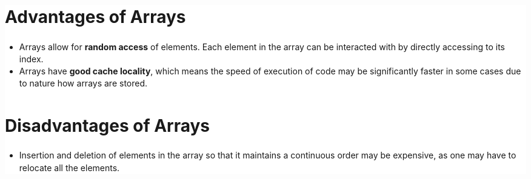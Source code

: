 # Advantages of Arrays
- Arrays allow for **random access** of elements. Each element in the array can be interacted with by directly accessing to its index.
- Arrays have **good cache locality**, which means the speed of execution of code may be significantly faster in some cases due to nature how arrays are stored.

# Disadvantages of Arrays
- Insertion and deletion of elements in the array so that it maintains a continuous order may be expensive, as one may have to relocate all the elements.